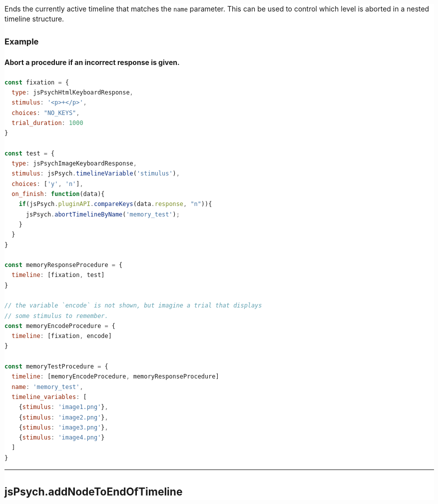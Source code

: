 Ends the currently active timeline that matches the `name` parameter. This can be used to control which level is aborted in a nested timeline structure.

### Example

#### Abort a procedure if an incorrect response is given.

```javascript
const fixation = {
  type: jsPsychHtmlKeyboardResponse,
  stimulus: '<p>+</p>',
  choices: "NO_KEYS",
  trial_duration: 1000
}

const test = {
  type: jsPsychImageKeyboardResponse,
  stimulus: jsPsych.timelineVariable('stimulus'),
  choices: ['y', 'n'],
  on_finish: function(data){
    if(jsPsych.pluginAPI.compareKeys(data.response, "n")){
      jsPsych.abortTimelineByName('memory_test');
    }
  }
}

const memoryResponseProcedure = {
  timeline: [fixation, test]
}

// the variable `encode` is not shown, but imagine a trial that displays
// some stimulus to remember.
const memoryEncodeProcedure = {
  timeline: [fixation, encode]
}

const memoryTestProcedure = {
  timeline: [memoryEncodeProcedure, memoryResponseProcedure]
  name: 'memory_test',
  timeline_variables: [
    {stimulus: 'image1.png'},
    {stimulus: 'image2.png'},
    {stimulus: 'image3.png'},
    {stimulus: 'image4.png'}
  ]
}


```

---
## jsPsych.addNodeToEndOfTimeline
